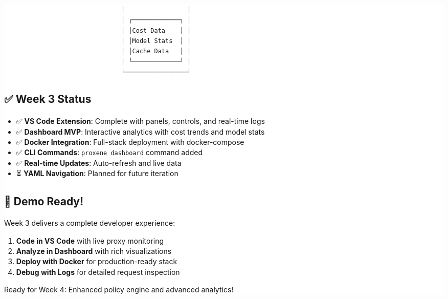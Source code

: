 ```
                                │                 │
                                │ ┌─────────────┐ │
                                │ │Cost Data    │ │
                                │ │Model Stats  │ │
                                │ │Cache Data   │ │
                                │ └─────────────┘ │
                                └─────────────────┘
```

## ✅ Week 3 Status

- ✅ **VS Code Extension**: Complete with panels, controls, and real-time logs
- ✅ **Dashboard MVP**: Interactive analytics with cost trends and model stats  
- ✅ **Docker Integration**: Full-stack deployment with docker-compose
- ✅ **CLI Commands**: `proxene dashboard` command added
- ✅ **Real-time Updates**: Auto-refresh and live data
- ⏳ **YAML Navigation**: Planned for future iteration

## 🎉 Demo Ready!

Week 3 delivers a complete developer experience:
1. **Code in VS Code** with live proxy monitoring
2. **Analyze in Dashboard** with rich visualizations
3. **Deploy with Docker** for production-ready stack
4. **Debug with Logs** for detailed request inspection

Ready for Week 4: Enhanced policy engine and advanced analytics!